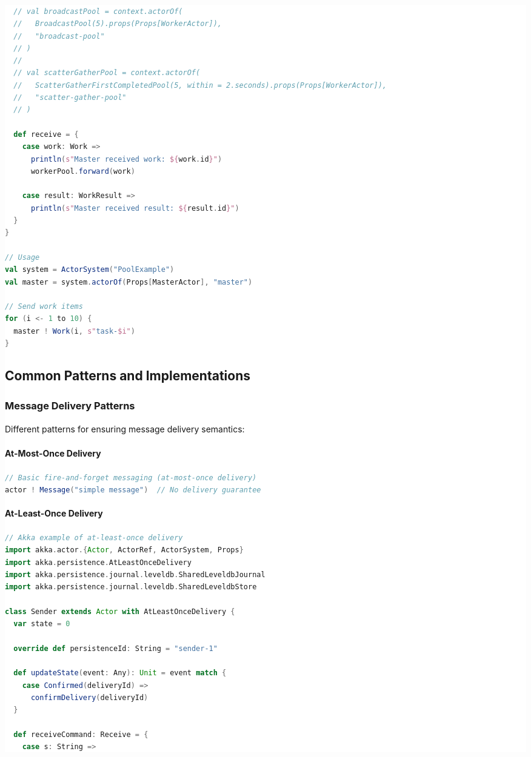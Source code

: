 ```scala
  // val broadcastPool = context.actorOf(
  //   BroadcastPool(5).props(Props[WorkerActor]),
  //   "broadcast-pool"
  // )
  // 
  // val scatterGatherPool = context.actorOf(
  //   ScatterGatherFirstCompletedPool(5, within = 2.seconds).props(Props[WorkerActor]),
  //   "scatter-gather-pool"
  // )
  
  def receive = {
    case work: Work =>
      println(s"Master received work: ${work.id}")
      workerPool.forward(work)
      
    case result: WorkResult =>
      println(s"Master received result: ${result.id}")
  }
}

// Usage
val system = ActorSystem("PoolExample")
val master = system.actorOf(Props[MasterActor], "master")

// Send work items
for (i <- 1 to 10) {
  master ! Work(i, s"task-$i")
}
```

## Common Patterns and Implementations

### Message Delivery Patterns

Different patterns for ensuring message delivery semantics:

#### At-Most-Once Delivery

```scala
// Basic fire-and-forget messaging (at-most-once delivery)
actor ! Message("simple message")  // No delivery guarantee
```

#### At-Least-Once Delivery

```scala
// Akka example of at-least-once delivery
import akka.actor.{Actor, ActorRef, ActorSystem, Props}
import akka.persistence.AtLeastOnceDelivery
import akka.persistence.journal.leveldb.SharedLeveldbJournal
import akka.persistence.journal.leveldb.SharedLeveldbStore

class Sender extends Actor with AtLeastOnceDelivery {
  var state = 0
  
  override def persistenceId: String = "sender-1"
  
  def updateState(event: Any): Unit = event match {
    case Confirmed(deliveryId) =>
      confirmDelivery(deliveryId)
  }
  
  def receiveCommand: Receive = {
    case s: String =>
```